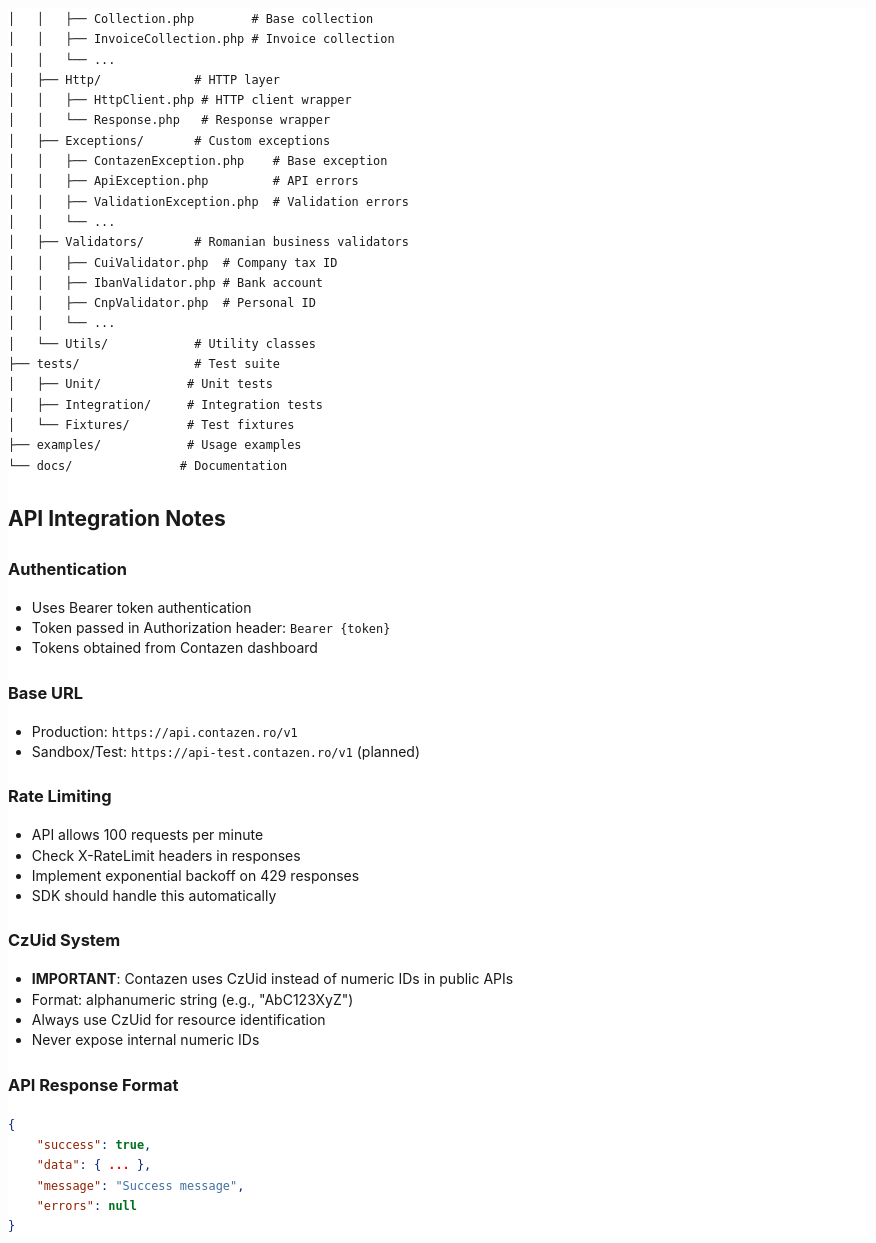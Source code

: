 ```
│   │   ├── Collection.php        # Base collection
│   │   ├── InvoiceCollection.php # Invoice collection
│   │   └── ...
│   ├── Http/             # HTTP layer
│   │   ├── HttpClient.php # HTTP client wrapper
│   │   └── Response.php   # Response wrapper
│   ├── Exceptions/       # Custom exceptions
│   │   ├── ContazenException.php    # Base exception
│   │   ├── ApiException.php         # API errors
│   │   ├── ValidationException.php  # Validation errors
│   │   └── ...
│   ├── Validators/       # Romanian business validators
│   │   ├── CuiValidator.php  # Company tax ID
│   │   ├── IbanValidator.php # Bank account
│   │   ├── CnpValidator.php  # Personal ID
│   │   └── ...
│   └── Utils/            # Utility classes
├── tests/                # Test suite
│   ├── Unit/            # Unit tests
│   ├── Integration/     # Integration tests
│   └── Fixtures/        # Test fixtures
├── examples/            # Usage examples
└── docs/               # Documentation
```

## API Integration Notes

### Authentication
- Uses Bearer token authentication
- Token passed in Authorization header: `Bearer {token}`
- Tokens obtained from Contazen dashboard

### Base URL
- Production: `https://api.contazen.ro/v1`
- Sandbox/Test: `https://api-test.contazen.ro/v1` (planned)

### Rate Limiting
- API allows 100 requests per minute
- Check X-RateLimit headers in responses
- Implement exponential backoff on 429 responses
- SDK should handle this automatically

### CzUid System
- **IMPORTANT**: Contazen uses CzUid instead of numeric IDs in public APIs
- Format: alphanumeric string (e.g., "AbC123XyZ")
- Always use CzUid for resource identification
- Never expose internal numeric IDs

### API Response Format
```json
{
    "success": true,
    "data": { ... },
    "message": "Success message",
    "errors": null
}
```
